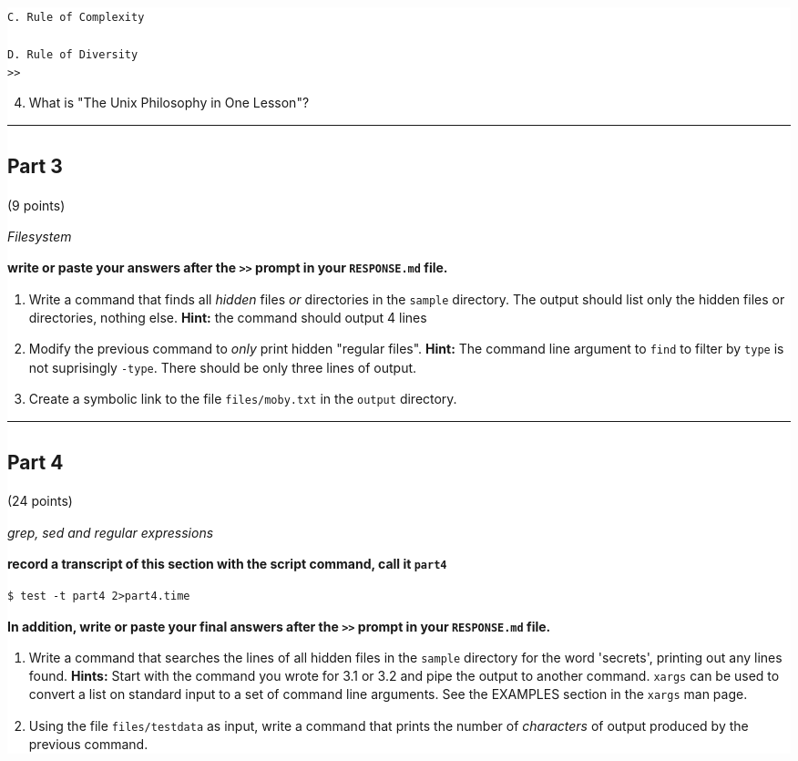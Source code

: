     C. Rule of Complexity

    D. Rule of Diversity
    >>

4. What is "The Unix Philosophy in One Lesson"?
>>

_____

## Part 3

(9 points)

*Filesystem*

**write or paste your answers after the `>>` prompt in your `RESPONSE.md` file.**

1. Write a command that finds all _hidden_ files *or* directories in the `sample` directory.  The output should list only the hidden files or directories, nothing else. **Hint:** the command should output 4 lines 
>>

2. Modify the previous command to *only* print hidden "regular files". 
    **Hint:** The command line argument to `find` to filter by `type` is not suprisingly `-type`. There should be only three lines of output.
>>

3. Create a symbolic link to the file `files/moby.txt` in the `output` directory.
>>

_____

## Part 4

(24 points)

*grep, sed and regular expressions*

**record a transcript of this section with the script command, call it `part4`**

    $ test -t part4 2>part4.time

**In addition, write or paste your final answers after the `>>` prompt in your `RESPONSE.md` file.**

1. Write a command that searches the lines of all hidden files in the `sample` directory for the word 'secrets', printing out any lines found. 
    **Hints:** Start with the command you wrote for 3.1 or 3.2 and pipe the output to another command.  `xargs` can be used to convert a list on standard input to a set of command line arguments. See the EXAMPLES section in the `xargs` man page.
>>

2. Using the file `files/testdata` as input, write a command that prints the number of *characters* of output produced by the previous command.
>>
